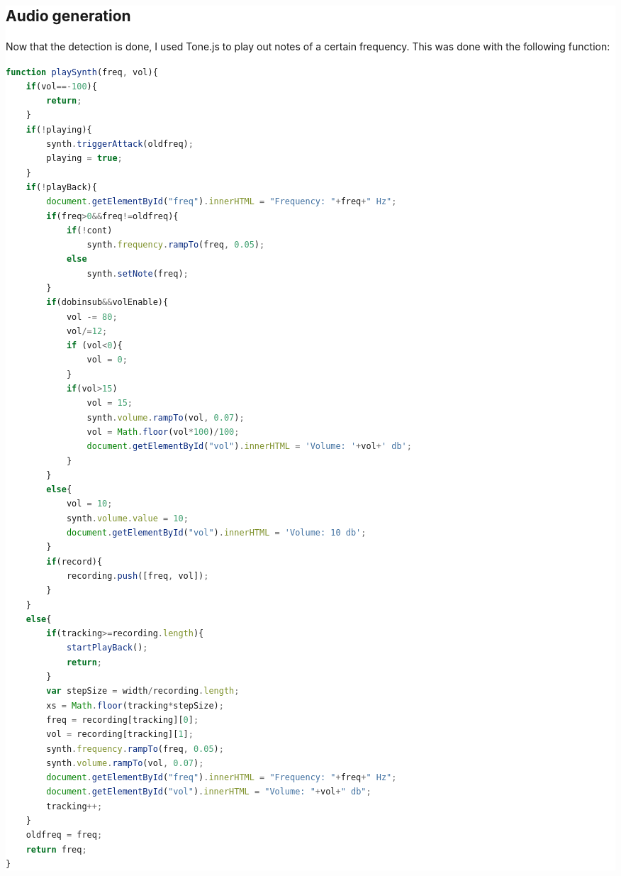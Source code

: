 ## Audio generation

Now that the detection is done, I used Tone.js to play out notes of a certain frequency. This was done with the following function:

```javascript
function playSynth(freq, vol){
    if(vol==-100){
        return;
    }
    if(!playing){
        synth.triggerAttack(oldfreq);
        playing = true;
    }
    if(!playBack){
        document.getElementById("freq").innerHTML = "Frequency: "+freq+" Hz";
        if(freq>0&&freq!=oldfreq){
            if(!cont)
                synth.frequency.rampTo(freq, 0.05);     
            else
                synth.setNote(freq);
        }
        if(dobinsub&&volEnable){
            vol -= 80;
            vol/=12;
            if (vol<0){    
                vol = 0;
            }
            if(vol>15)
                vol = 15;
                synth.volume.rampTo(vol, 0.07);
                vol = Math.floor(vol*100)/100;
                document.getElementById("vol").innerHTML = 'Volume: '+vol+' db';    
            }
        }
        else{
            vol = 10;
            synth.volume.value = 10;
            document.getElementById("vol").innerHTML = 'Volume: 10 db'; 
        }
        if(record){
            recording.push([freq, vol]);
        }
    }
    else{
        if(tracking>=recording.length){
            startPlayBack();
            return;
        }
        var stepSize = width/recording.length;
        xs = Math.floor(tracking*stepSize);
        freq = recording[tracking][0];
        vol = recording[tracking][1];
        synth.frequency.rampTo(freq, 0.05);
        synth.volume.rampTo(vol, 0.07);
        document.getElementById("freq").innerHTML = "Frequency: "+freq+" Hz";
        document.getElementById("vol").innerHTML = "Volume: "+vol+" db";
        tracking++;
    }
    oldfreq = freq;
    return freq;
}
```
